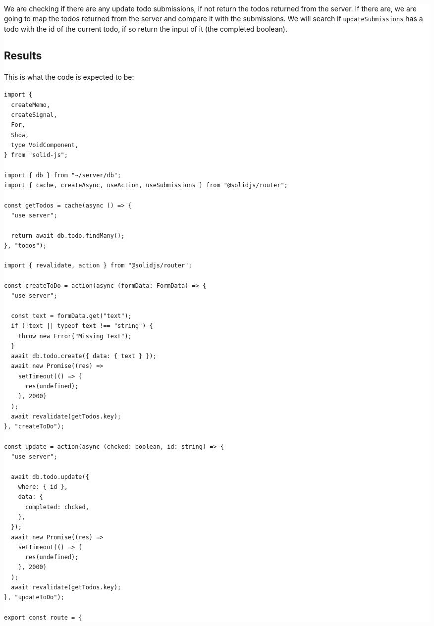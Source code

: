 
We are checking if there are any update todo submissions, if not return the todos returned from the server. If there are, we are going to map the todos returned from the server and compare it with the submissions. We will search if `updateSubmissions` has a todo with the id of the current todo, if so return the input of it (the completed boolean).

## Results

This is what the code is expected to be:

```tsx
import {
  createMemo,
  createSignal,
  For,
  Show,
  type VoidComponent,
} from "solid-js";

import { db } from "~/server/db";
import { cache, createAsync, useAction, useSubmissions } from "@solidjs/router";

const getTodos = cache(async () => {
  "use server";

  return await db.todo.findMany();
}, "todos");

import { revalidate, action } from "@solidjs/router";

const createToDo = action(async (formData: FormData) => {
  "use server";

  const text = formData.get("text");
  if (!text || typeof text !== "string") {
    throw new Error("Missing Text");
  }
  await db.todo.create({ data: { text } });
  await new Promise((res) =>
    setTimeout(() => {
      res(undefined);
    }, 2000)
  );
  await revalidate(getTodos.key);
}, "createToDo");

const update = action(async (chcked: boolean, id: string) => {
  "use server";

  await db.todo.update({
    where: { id },
    data: {
      completed: chcked,
    },
  });
  await new Promise((res) =>
    setTimeout(() => {
      res(undefined);
    }, 2000)
  );
  await revalidate(getTodos.key);
}, "updateToDo");

export const route = {
```